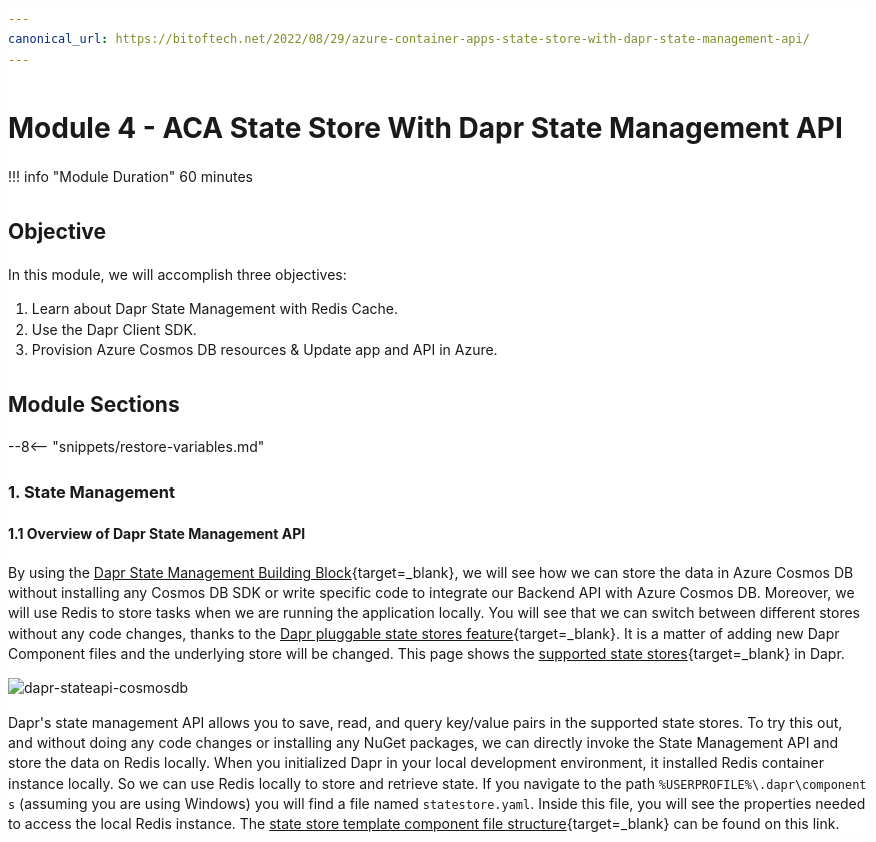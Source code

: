 ```yaml
---
canonical_url: https://bitoftech.net/2022/08/29/azure-container-apps-state-store-with-dapr-state-management-api/
---
```


# Module 4 - ACA State Store With Dapr State Management API

!!! info "Module Duration"
    60 minutes

## Objective

In this module, we will accomplish three objectives:

1. Learn about Dapr State Management with Redis Cache.
2. Use the Dapr Client SDK.
3. Provision Azure Cosmos DB resources & Update app and API in Azure.

## Module Sections

--8<-- "snippets/restore-variables.md"

### 1. State Management

#### 1.1 Overview of Dapr State Management API

By using the [Dapr State Management Building Block](https://docs.dapr.io/developing-applications/building-blocks/state-management/state-management-overview/){target=_blank}, we will see how we can store the data in Azure Cosmos DB without installing any Cosmos DB SDK or write specific code to integrate our Backend API with Azure Cosmos DB.
Moreover, we will use Redis to store tasks when we are running the application locally. You will see that we can switch between different stores without any code changes, thanks to the [Dapr pluggable state stores feature](https://docs.dapr.io/developing-applications/building-blocks/state-management/state-management-overview/#pluggable-state-stores){target=_blank}. It is a matter of adding new Dapr Component files and the underlying store will be changed. This page shows the [supported state stores](https://docs.dapr.io/reference/components-reference/supported-state-stores/){target=_blank} in Dapr.

![dapr-stateapi-cosmosdb](../../assets/images/04-aca-dapr-stateapi/dapr-stateapi-cosmosdb.jpg)

Dapr's state management API allows you to save, read, and query key/value pairs in the supported state stores. To try this out, and without doing any code changes or installing any NuGet packages, we can directly invoke the State Management API and store the data on Redis locally. When you initialized Dapr in your local development environment, it installed Redis container instance locally. So we can use Redis locally to store and retrieve state. If you navigate to the path `%USERPROFILE%\.dapr\components` (assuming you are using Windows) you will find a file named `statestore.yaml`. Inside this file, you will see the properties needed to access the local Redis instance. The [state store template component file structure](https://docs.dapr.io/operations/components/setup-state-store/){target=_blank} can be found on this link.
